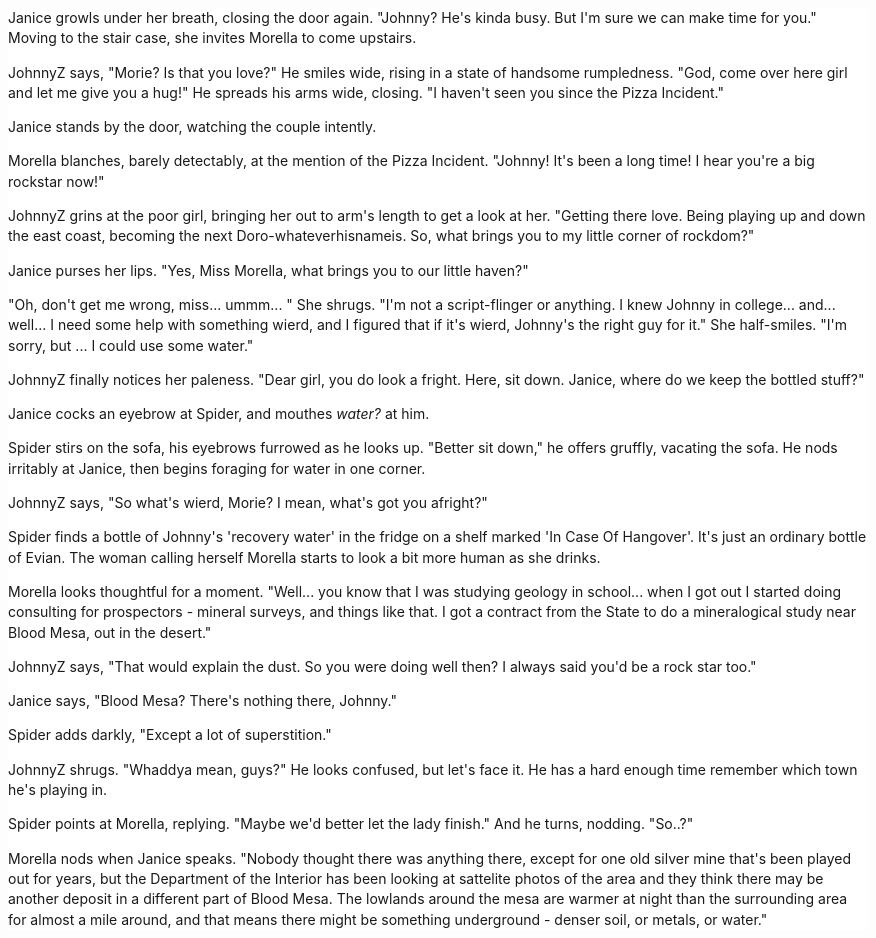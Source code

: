 Janice growls under her breath, closing the door again. "Johnny? He's kinda busy. But I'm sure we can make time for you." Moving to the stair case, she invites Morella to come upstairs.

JohnnyZ says, "Morie? Is that you love?" He smiles wide, rising in a state of handsome rumpledness. "God, come over here girl and let me give you a hug!" He spreads his arms wide, closing. "I haven't seen you since the Pizza Incident."

Janice stands by the door, watching the couple intently.

Morella blanches, barely detectably, at the mention of the Pizza Incident. "Johnny! It's been a long time! I hear you're a big rockstar now!"

JohnnyZ grins at the poor girl, bringing her out to arm's length to get a look at her. "Getting there love. Being playing up and down the east coast, becoming the next Doro-whateverhisnameis. So, what brings you to my little corner of rockdom?"

Janice purses her lips. "Yes, Miss Morella, what brings you to our little haven?"

"Oh, don't get me wrong, miss... ummm... " She shrugs. "I'm not a script-flinger or anything. I knew Johnny in college... and... well... I need some help with something wierd, and I figured that if it's wierd, Johnny's the right guy for it." She half-smiles. "I'm sorry, but ... I could use some water."

JohnnyZ finally notices her paleness. "Dear girl, you do look a fright. Here, sit down. Janice, where do we keep the bottled stuff?"

Janice cocks an eyebrow at Spider, and mouthes _water?_ at him.

Spider stirs on the sofa, his eyebrows furrowed as he looks up. "Better sit down," he offers gruffly, vacating the sofa. He nods irritably at Janice, then begins foraging for water in one corner.

JohnnyZ says, "So what's wierd, Morie? I mean, what's got you afright?"

Spider finds a bottle of Johnny's 'recovery water' in the fridge on a shelf marked 'In Case Of Hangover'. It's just an ordinary bottle of Evian. The woman calling herself Morella starts to look a bit more human as she drinks.

Morella looks thoughtful for a moment. "Well... you know that I was studying geology in school... when I got out I started doing consulting for prospectors - mineral surveys, and things like that. I got a contract from the State to do a mineralogical study near Blood Mesa, out in the desert."

JohnnyZ says, "That would explain the dust. So you were doing well then? I always said you'd be a rock star too."

Janice says, "Blood Mesa? There's nothing there, Johnny."

Spider adds darkly, "Except a lot of superstition."

JohnnyZ shrugs. "Whaddya mean, guys?" He looks confused, but let's face it. He has a hard enough time remember which town he's playing in.

Spider points at Morella, replying. "Maybe we'd better let the lady finish." And he turns, nodding. "So..?"

Morella nods when Janice speaks. "Nobody thought there was anything there, except for one old silver mine that's been played out for years, but the Department of the Interior has been looking at sattelite photos of the area and they think there may be another deposit in a different part of Blood Mesa. The lowlands around the mesa are warmer at night than the surrounding area for almost a mile around, and that means there might be something underground - denser soil, or metals, or water."
